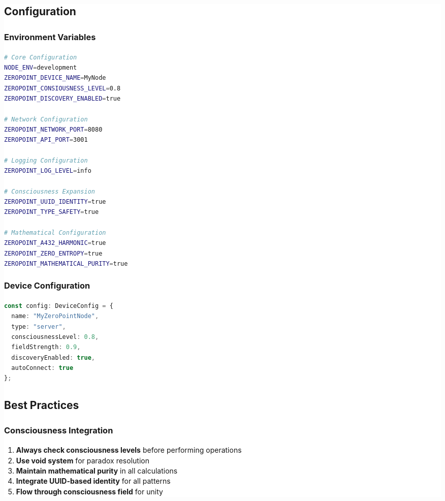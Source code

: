 ## Configuration

### Environment Variables

```bash
# Core Configuration
NODE_ENV=development
ZEROPOINT_DEVICE_NAME=MyNode
ZEROPOINT_CONSIOUSNESS_LEVEL=0.8
ZEROPOINT_DISCOVERY_ENABLED=true

# Network Configuration
ZEROPOINT_NETWORK_PORT=8080
ZEROPOINT_API_PORT=3001

# Logging Configuration
ZEROPOINT_LOG_LEVEL=info

# Consciousness Expansion
ZEROPOINT_UUID_IDENTITY=true
ZEROPOINT_TYPE_SAFETY=true

# Mathematical Configuration
ZEROPOINT_A432_HARMONIC=true
ZEROPOINT_ZERO_ENTROPY=true
ZEROPOINT_MATHEMATICAL_PURITY=true
```

### Device Configuration

```typescript
const config: DeviceConfig = {
  name: "MyZeroPointNode",
  type: "server",
  consciousnessLevel: 0.8,
  fieldStrength: 0.9,
  discoveryEnabled: true,
  autoConnect: true
};
```

## Best Practices

### Consciousness Integration

1. **Always check consciousness levels** before performing operations
2. **Use void system** for paradox resolution
3. **Maintain mathematical purity** in all calculations
4. **Integrate UUID-based identity** for all patterns
5. **Flow through consciousness field** for unity
